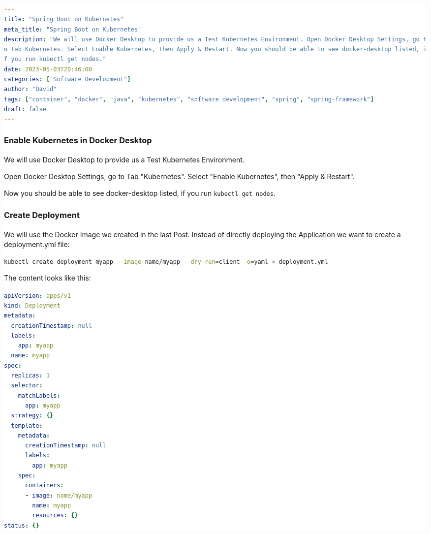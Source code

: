 ```yaml
---
title: "Spring Boot on Kubernetes"
meta_title: "Spring Boot on Kubernetes"
description: "We will use Docker Desktop to provide us a Test Kubernetes Environment. Open Docker Desktop Settings, go to Tab Kubernetes. Select Enable Kubernetes, then Apply & Restart. Now you should be able to see docker-desktop listed, if you run kubectl get nodes."
date: 2023-05-03T20:46:00
categories: ["Software Development"]
author: "David"
tags: ["container", "docker", "java", "kubernetes", "software development", "spring", "spring-framework"]
draft: false
---
```


### Enable Kubernetes in Docker Desktop

We will use Docker Desktop to provide us a Test Kubernetes Environment.

Open Docker Desktop Settings, go to Tab "Kubernetes". Select "Enable Kubernetes", then "Apply & Restart".

Now you should be able to see docker-desktop listed, if you run `kubectl get nodes`.

### Create Deployment

We will use the Docker Image we created in the last Post. Instead of directly deploying the Application we want to create a deployment.yml file:

```sh
kubectl create deployment myapp --image name/myapp --dry-run=client -o=yaml > deployment.yml
```

The content looks like this:

```yaml
apiVersion: apps/v1
kind: Deployment
metadata:
  creationTimestamp: null
  labels:
    app: myapp
  name: myapp
spec:
  replicas: 1
  selector:
    matchLabels:
      app: myapp
  strategy: {}
  template:
    metadata:
      creationTimestamp: null
      labels:
        app: myapp
    spec:
      containers:
      - image: name/myapp
        name: myapp
        resources: {}
status: {}
```
